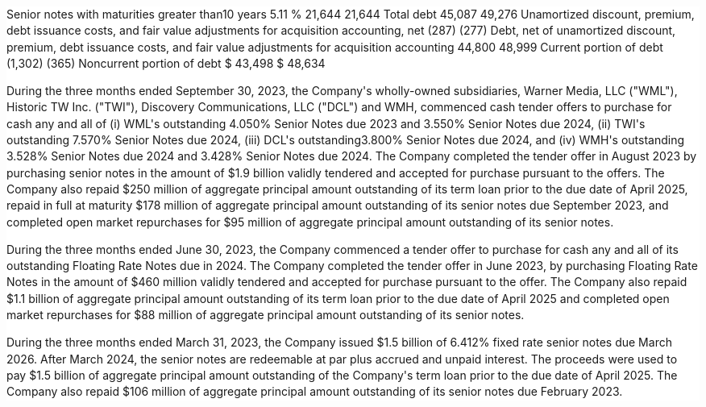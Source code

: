 <tr>
<td>Senior notes with maturities greater than10 years</td>
<td>5.11  %</td>
<td>21,644</td>
<td>21,644</td>
</tr>
<tr>
<td>Total debt</td>
<td></td>
<td>45,087</td>
<td>49,276</td>
</tr>
<tr>
<td>Unamortized discount, premium, debt issuance costs, and fair value adjustments for acquisition accounting, net</td>
<td></td>
<td>(287)</td>
<td>(277)</td>
</tr>
<tr>
<td>Debt, net of unamortized discount, premium, debt issuance costs, and fair value adjustments for acquisition accounting</td>
<td></td>
<td>44,800</td>
<td>48,999</td>
</tr>
<tr>
<td>Current portion of debt</td>
<td></td>
<td>(1,302)</td>
<td>(365)</td>
</tr>
<tr>
<td>Noncurrent portion of debt</td>
<td></td>
<td>$ 43,498</td>
<td>$ 48,634</td>
</tr>
</tbody>
</table>
<p>During the three months ended September 30, 2023, the Company's wholly-owned subsidiaries, Warner Media, LLC ("WML"), Historic TW Inc. ("TWI"), Discovery Communications, LLC ("DCL") and WMH, commenced cash tender offers to purchase for cash any and all of (i) WML's outstanding 4.050% Senior Notes due 2023 and 3.550% Senior Notes due 2024, (ii) TWI's outstanding 7.570% Senior Notes due 2024, (iii) DCL's outstanding3.800% Senior Notes due 2024, and (iv) WMH's outstanding 3.528% Senior Notes due 2024 and 3.428% Senior Notes due 2024. The Company completed the tender offer in August 2023 by purchasing senior notes in the amount of $1.9 billion validly tendered and accepted for purchase pursuant to the offers. The Company also repaid $250 million of aggregate principal amount outstanding of its term loan prior to the due date of April 2025, repaid in full at maturity $178 million of aggregate principal amount outstanding of its senior notes due September 2023, and completed open market repurchases for $95 million of aggregate principal amount outstanding of its senior notes.</p>
<p>During the three months ended June 30, 2023, the Company commenced a tender offer to purchase for cash any and all of its outstanding Floating Rate Notes due in 2024. The Company completed the tender offer in June 2023, by purchasing Floating Rate Notes in the amount of $460 million validly tendered and accepted for purchase pursuant to the offer. The Company also repaid $1.1 billion of aggregate principal amount outstanding of its term loan prior to the due date of April 2025 and completed open market repurchases for $88 million of aggregate principal amount outstanding of its senior notes.</p>
<p>During the three months ended March 31, 2023, the Company issued $1.5 billion of 6.412% fixed rate senior notes due March 2026. After March 2024, the senior notes are redeemable at par plus accrued and unpaid interest. The proceeds were used to pay $1.5 billion of aggregate principal amount outstanding of the Company's term loan prior to the due date of April 2025. The Company also repaid $106 million of aggregate principal amount outstanding of its senior notes due February 2023.</p>